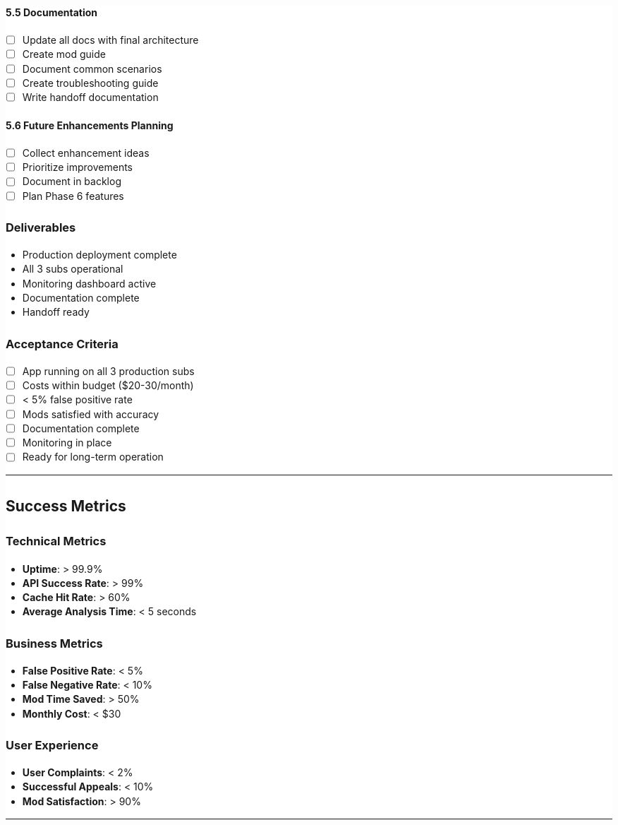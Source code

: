 #### 5.5 Documentation
- [ ] Update all docs with final architecture
- [ ] Create mod guide
- [ ] Document common scenarios
- [ ] Create troubleshooting guide
- [ ] Write handoff documentation

#### 5.6 Future Enhancements Planning
- [ ] Collect enhancement ideas
- [ ] Prioritize improvements
- [ ] Document in backlog
- [ ] Plan Phase 6 features

### Deliverables
- Production deployment complete
- All 3 subs operational
- Monitoring dashboard active
- Documentation complete
- Handoff ready

### Acceptance Criteria
- [ ] App running on all 3 production subs
- [ ] Costs within budget ($20-30/month)
- [ ] < 5% false positive rate
- [ ] Mods satisfied with accuracy
- [ ] Documentation complete
- [ ] Monitoring in place
- [ ] Ready for long-term operation

---

## Success Metrics

### Technical Metrics
- **Uptime**: > 99.9%
- **API Success Rate**: > 99%
- **Cache Hit Rate**: > 60%
- **Average Analysis Time**: < 5 seconds

### Business Metrics
- **False Positive Rate**: < 5%
- **False Negative Rate**: < 10%
- **Mod Time Saved**: > 50%
- **Monthly Cost**: < $30

### User Experience
- **User Complaints**: < 2%
- **Successful Appeals**: < 10%
- **Mod Satisfaction**: > 90%

---